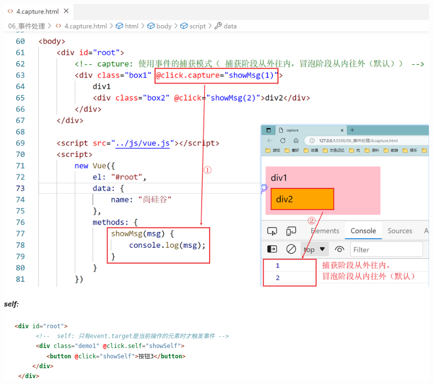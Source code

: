 ![](../../%E7%AC%94%E8%AE%B0%E5%9B%BE%E7%89%87/%E5%89%8D%E7%AB%AF/Vue/%E4%BA%8B%E4%BB%B6%E4%BF%AE%E9%A5%B0%E7%AC%A6-capture.png)

##### self:

```html
   <div id="root">
         <!--  self: 只有event.target是当前操作的元素时才触发事件 -->
         <div class="demo1" @click.self="showSelf">
            <button @click="showSelf">按钮3</button>
        </div>
    </div>
```
